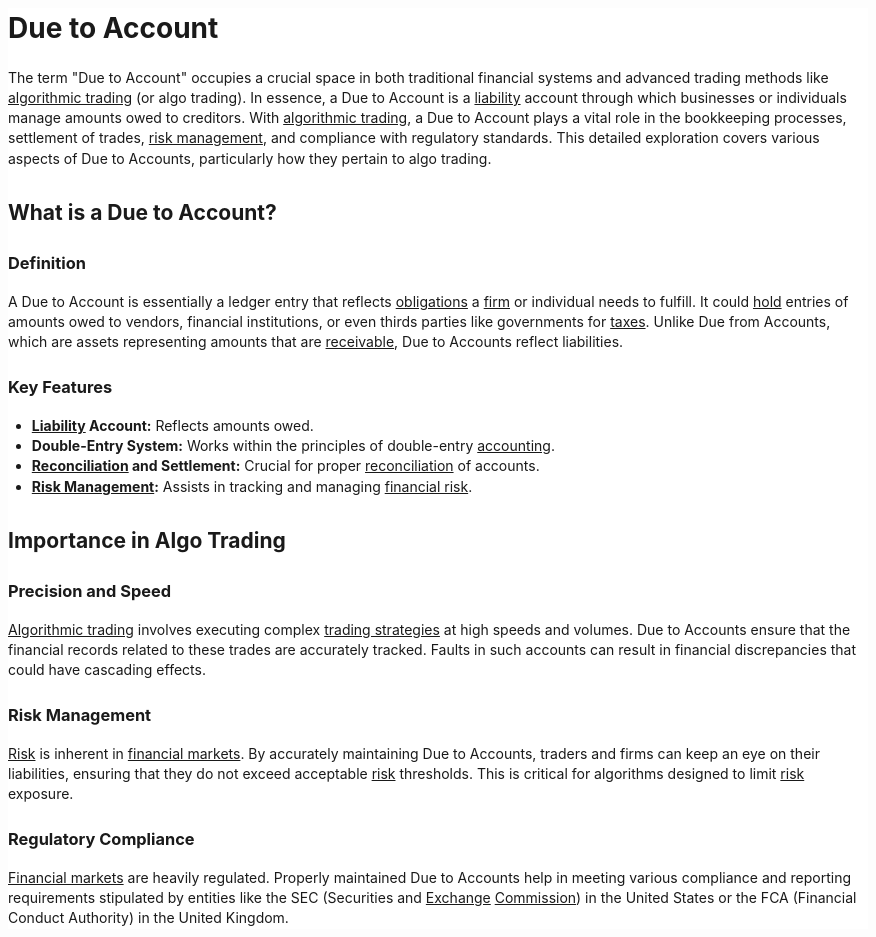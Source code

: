 # Due to Account

The term "Due to Account" occupies a crucial space in both traditional financial systems and advanced trading methods like [algorithmic trading](../a/accountability.md) (or algo trading). In essence, a Due to Account is a [liability](../l/liability.md) account through which businesses or individuals manage amounts owed to creditors. With [algorithmic trading](../a/accountability.md), a Due to Account plays a vital role in the bookkeeping processes, settlement of trades, [risk management](../r/risk_management.md), and compliance with regulatory standards. This detailed exploration covers various aspects of Due to Accounts, particularly how they pertain to algo trading.

## What is a Due to Account?

### Definition

A Due to Account is essentially a ledger entry that reflects [obligations](../o/obligation.md) a [firm](../f/firm.md) or individual needs to fulfill. It could [hold](../h/hold.md) entries of amounts owed to vendors, financial institutions, or even thirds parties like governments for [taxes](../t/taxes.md). Unlike Due from Accounts, which are assets representing amounts that are [receivable](../r/receivable.md), Due to Accounts reflect liabilities. 

### Key Features

- **[Liability](../l/liability.md) Account:** Reflects amounts owed.
- **Double-Entry System:** Works within the principles of double-entry [accounting](../a/accounting.md).
- **[Reconciliation](../r/reconciliation.md) and Settlement:** Crucial for proper [reconciliation](../r/reconciliation.md) of accounts.
- **[Risk Management](../r/risk_management.md):** Assists in tracking and managing [financial risk](../f/financial_risk.md).

## Importance in Algo Trading

### Precision and Speed

[Algorithmic trading](../a/accountability.md) involves executing complex [trading strategies](../t/trading_strategies.md) at high speeds and volumes. Due to Accounts ensure that the financial records related to these trades are accurately tracked. Faults in such accounts can result in financial discrepancies that could have cascading effects.

### Risk Management

[Risk](../r/risk.md) is inherent in [financial markets](../f/financial_market.md). By accurately maintaining Due to Accounts, traders and firms can keep an eye on their liabilities, ensuring that they do not exceed acceptable [risk](../r/risk.md) thresholds. This is critical for algorithms designed to limit [risk](../r/risk.md) exposure.

### Regulatory Compliance

[Financial markets](../f/financial_market.md) are heavily regulated. Properly maintained Due to Accounts help in meeting various compliance and reporting requirements stipulated by entities like the SEC (Securities and [Exchange](../e/exchange.md) [Commission](../c/commission.md)) in the United States or the FCA (Financial Conduct Authority) in the United Kingdom.
